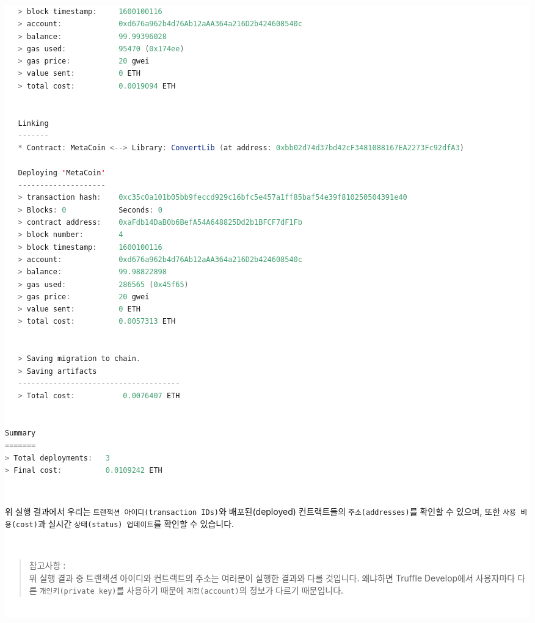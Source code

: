 ```scala
   > block timestamp:     1600100116
   > account:             0xd676a962b4d76Ab12aAA364a216D2b424608540c
   > balance:             99.99396028
   > gas used:            95470 (0x174ee)
   > gas price:           20 gwei
   > value sent:          0 ETH
   > total cost:          0.0019094 ETH


   Linking
   -------
   * Contract: MetaCoin <--> Library: ConvertLib (at address: 0xbb02d74d37bd42cF3481088167EA2273Fc92dfA3)

   Deploying 'MetaCoin'
   --------------------
   > transaction hash:    0xc35c0a101b05bb9feccd929c16bfc5e457a1ff85baf54e39f810250504391e40
   > Blocks: 0            Seconds: 0
   > contract address:    0xaFdb14DaB0b6BefA54A648825Dd2b1BFCF7dF1Fb
   > block number:        4
   > block timestamp:     1600100116
   > account:             0xd676a962b4d76Ab12aAA364a216D2b424608540c
   > balance:             99.98822898
   > gas used:            286565 (0x45f65)
   > gas price:           20 gwei
   > value sent:          0 ETH
   > total cost:          0.0057313 ETH


   > Saving migration to chain.
   > Saving artifacts
   -------------------------------------
   > Total cost:           0.0076407 ETH


Summary
=======
> Total deployments:   3
> Final cost:          0.0109242 ETH
```

<br/>

위 실행 결과에서 우리는 `트랜잭션 아이디(transaction IDs)`와 배포된(deployed) 컨트랙트들의 `주소(addresses)`를 확인할 수 있으며, 또한 `사용 비용(cost)`과 실시간 `상태(status) 업데이트`를 확인할 수 있습니다.

<br/>

> 참고사항 :  
위 실행 결과 중 트랜잭션 아이디와 컨트랙트의 주소는 여러분이 실행한 결과와 다를 것입니다. 왜냐하면 Truffle Develop에서 사용자마다 다른 `개인키(private key)`를 사용하기 때문에 `계정(account)`의 정보가 다르기 때문입니다.

<br/>
